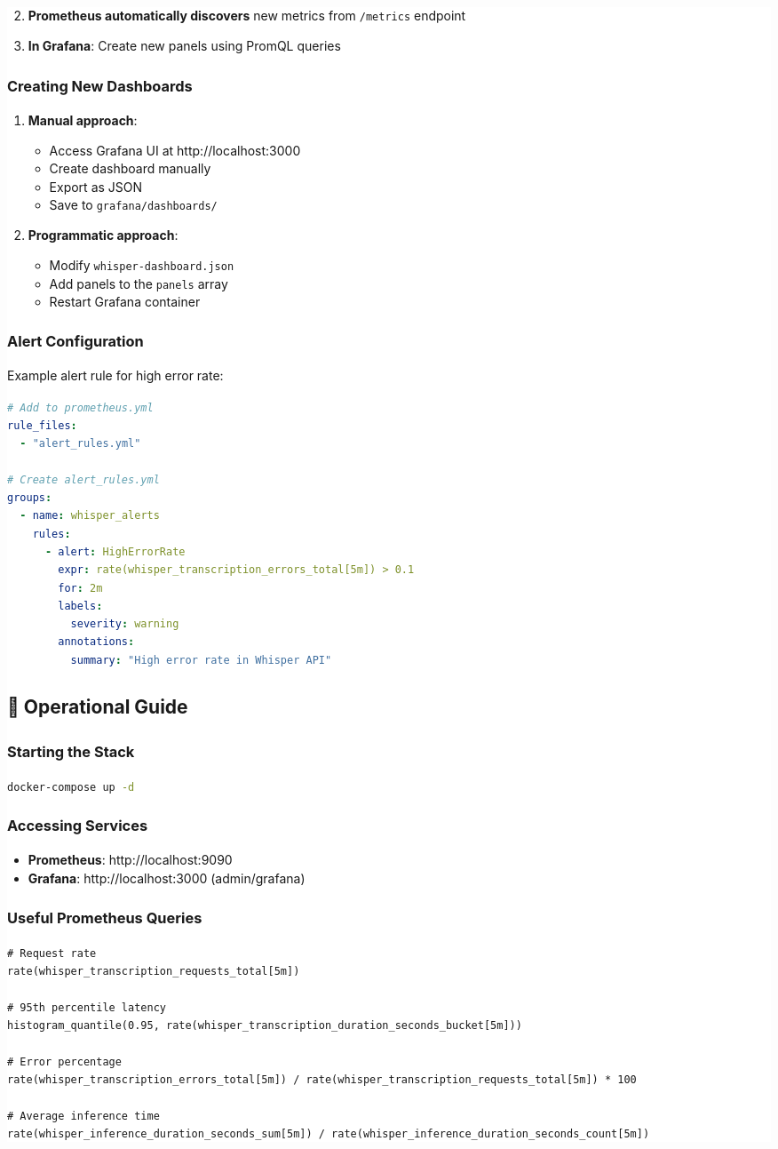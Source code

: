 2. **Prometheus automatically discovers** new metrics from `/metrics` endpoint

3. **In Grafana**: Create new panels using PromQL queries

### Creating New Dashboards

1. **Manual approach**:
   - Access Grafana UI at http://localhost:3000
   - Create dashboard manually
   - Export as JSON
   - Save to `grafana/dashboards/`

2. **Programmatic approach**:
   - Modify `whisper-dashboard.json`
   - Add panels to the `panels` array
   - Restart Grafana container

### Alert Configuration

Example alert rule for high error rate:
```yaml
# Add to prometheus.yml
rule_files:
  - "alert_rules.yml"

# Create alert_rules.yml
groups:
  - name: whisper_alerts
    rules:
      - alert: HighErrorRate
        expr: rate(whisper_transcription_errors_total[5m]) > 0.1
        for: 2m
        labels:
          severity: warning
        annotations:
          summary: "High error rate in Whisper API"
```

## 🚀 Operational Guide

### Starting the Stack
```bash
docker-compose up -d
```

### Accessing Services
- **Prometheus**: http://localhost:9090
- **Grafana**: http://localhost:3000 (admin/grafana)

### Useful Prometheus Queries

```promql
# Request rate
rate(whisper_transcription_requests_total[5m])

# 95th percentile latency
histogram_quantile(0.95, rate(whisper_transcription_duration_seconds_bucket[5m]))

# Error percentage
rate(whisper_transcription_errors_total[5m]) / rate(whisper_transcription_requests_total[5m]) * 100

# Average inference time
rate(whisper_inference_duration_seconds_sum[5m]) / rate(whisper_inference_duration_seconds_count[5m])
```
